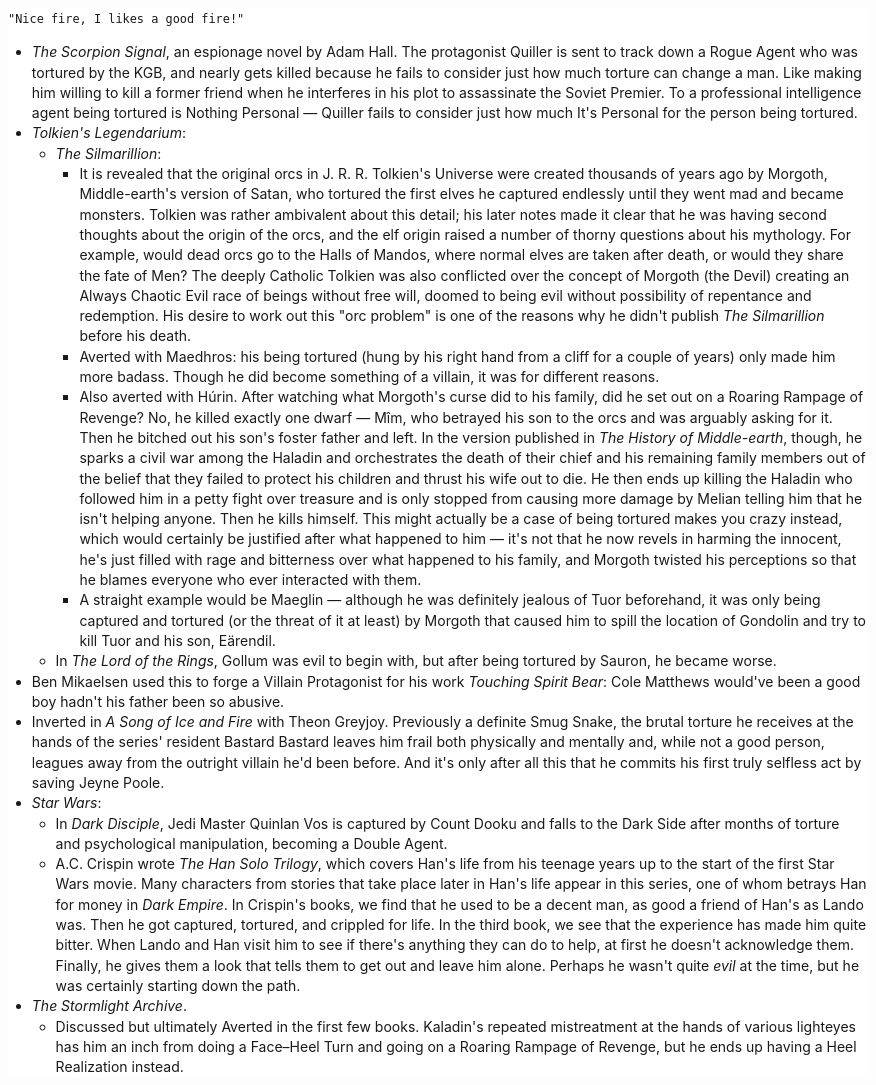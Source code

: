     "Nice fire, I likes a good fire!"
    
-   _The Scorpion Signal_, an espionage novel by Adam Hall. The protagonist Quiller is sent to track down a Rogue Agent who was tortured by the KGB, and nearly gets killed because he fails to consider just how much torture can change a man. Like making him willing to kill a former friend when he interferes in his plot to assassinate the Soviet Premier. To a professional intelligence agent being tortured is Nothing Personal — Quiller fails to consider just how much It's Personal for the person being tortured.
-   _Tolkien's Legendarium_:
    -   _The Silmarillion_:
        -   It is revealed that the original orcs in J. R. R. Tolkien's Universe were created thousands of years ago by Morgoth, Middle-earth's version of Satan, who tortured the first elves he captured endlessly until they went mad and became monsters. Tolkien was rather ambivalent about this detail; his later notes made it clear that he was having second thoughts about the origin of the orcs, and the elf origin raised a number of thorny questions about his mythology. For example, would dead orcs go to the Halls of Mandos, where normal elves are taken after death, or would they share the fate of Men? The deeply Catholic Tolkien was also conflicted over the concept of Morgoth (the Devil) creating an Always Chaotic Evil race of beings without free will, doomed to being evil without possibility of repentance and redemption. His desire to work out this "orc problem" is one of the reasons why he didn't publish _The Silmarillion_ before his death.
        -   Averted with Maedhros: his being tortured (hung by his right hand from a cliff for a couple of years) only made him more badass. Though he did become something of a villain, it was for different reasons.
        -   Also averted with Húrin. After watching what Morgoth's curse did to his family, did he set out on a Roaring Rampage of Revenge? No, he killed exactly one dwarf — Mîm, who betrayed his son to the orcs and was arguably asking for it. Then he bitched out his son's foster father and left. In the version published in _The History of Middle-earth_, though, he sparks a civil war among the Haladin and orchestrates the death of their chief and his remaining family members out of the belief that they failed to protect his children and thrust his wife out to die. He then ends up killing the Haladin who followed him in a petty fight over treasure and is only stopped from causing more damage by Melian telling him that he isn't helping anyone. Then he kills himself. This might actually be a case of being tortured makes you crazy instead, which would certainly be justified after what happened to him — it's not that he now revels in harming the innocent, he's just filled with rage and bitterness over what happened to his family, and Morgoth twisted his perceptions so that he blames everyone who ever interacted with them.
        -   A straight example would be Maeglin — although he was definitely jealous of Tuor beforehand, it was only being captured and tortured (or the threat of it at least) by Morgoth that caused him to spill the location of Gondolin and try to kill Tuor and his son, Eärendil.
    -   In _The Lord of the Rings_, Gollum was evil to begin with, but after being tortured by Sauron, he became worse.
-   Ben Mikaelsen used this to forge a Villain Protagonist for his work _Touching Spirit Bear_: Cole Matthews would've been a good boy hadn't his father been so abusive.
-   Inverted in _A Song of Ice and Fire_ with Theon Greyjoy. Previously a definite Smug Snake, the brutal torture he receives at the hands of the series' resident Bastard Bastard leaves him frail both physically and mentally and, while not a good person, leagues away from the outright villain he'd been before. And it's only after all this that he commits his first truly selfless act by saving Jeyne Poole.
-   _Star Wars_:
    -   In _Dark Disciple_, Jedi Master Quinlan Vos is captured by Count Dooku and falls to the Dark Side after months of torture and psychological manipulation, becoming a Double Agent.
    -   A.C. Crispin wrote _The Han Solo Trilogy_, which covers Han's life from his teenage years up to the start of the first Star Wars movie. Many characters from stories that take place later in Han's life appear in this series, one of whom betrays Han for money in _Dark Empire_. In Crispin's books, we find that he used to be a decent man, as good a friend of Han's as Lando was. Then he got captured, tortured, and crippled for life. In the third book, we see that the experience has made him quite bitter. When Lando and Han visit him to see if there's anything they can do to help, at first he doesn't acknowledge them. Finally, he gives them a look that tells them to get out and leave him alone. Perhaps he wasn't quite _evil_ at the time, but he was certainly starting down the path.
-   _The Stormlight Archive_.
    -   Discussed but ultimately Averted in the first few books. Kaladin's repeated mistreatment at the hands of various lighteyes has him an inch from doing a Face–Heel Turn and going on a Roaring Rampage of Revenge, but he ends up having a Heel Realization instead.